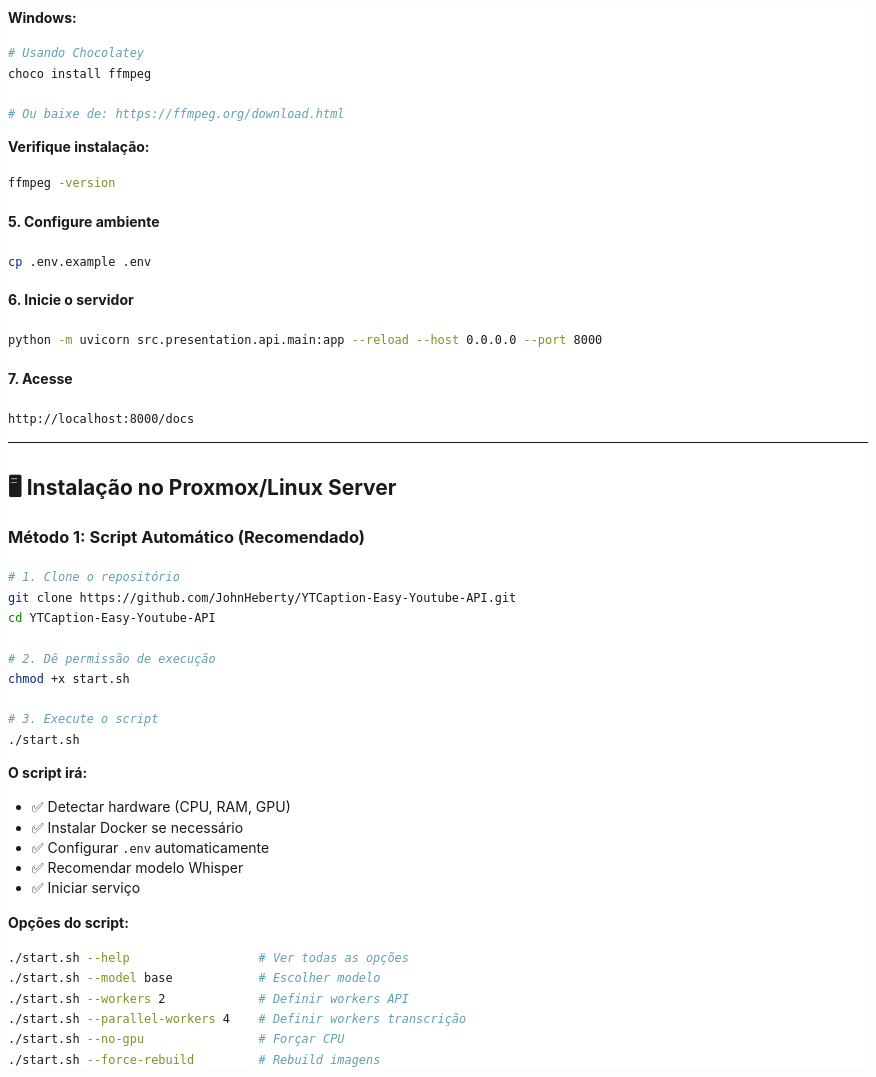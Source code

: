 **Windows:**
```powershell
# Usando Chocolatey
choco install ffmpeg

# Ou baixe de: https://ffmpeg.org/download.html
```

**Verifique instalação:**
```bash
ffmpeg -version
```

#### 5. Configure ambiente
```bash
cp .env.example .env
```

#### 6. Inicie o servidor
```bash
python -m uvicorn src.presentation.api.main:app --reload --host 0.0.0.0 --port 8000
```

#### 7. Acesse
```
http://localhost:8000/docs
```

---

## 🖥️ Instalação no Proxmox/Linux Server

### Método 1: Script Automático (Recomendado)

```bash
# 1. Clone o repositório
git clone https://github.com/JohnHeberty/YTCaption-Easy-Youtube-API.git
cd YTCaption-Easy-Youtube-API

# 2. Dê permissão de execução
chmod +x start.sh

# 3. Execute o script
./start.sh
```

**O script irá:**
- ✅ Detectar hardware (CPU, RAM, GPU)
- ✅ Instalar Docker se necessário
- ✅ Configurar `.env` automaticamente
- ✅ Recomendar modelo Whisper
- ✅ Iniciar serviço

**Opções do script:**
```bash
./start.sh --help                  # Ver todas as opções
./start.sh --model base            # Escolher modelo
./start.sh --workers 2             # Definir workers API
./start.sh --parallel-workers 4    # Definir workers transcrição
./start.sh --no-gpu                # Forçar CPU
./start.sh --force-rebuild         # Rebuild imagens
```
